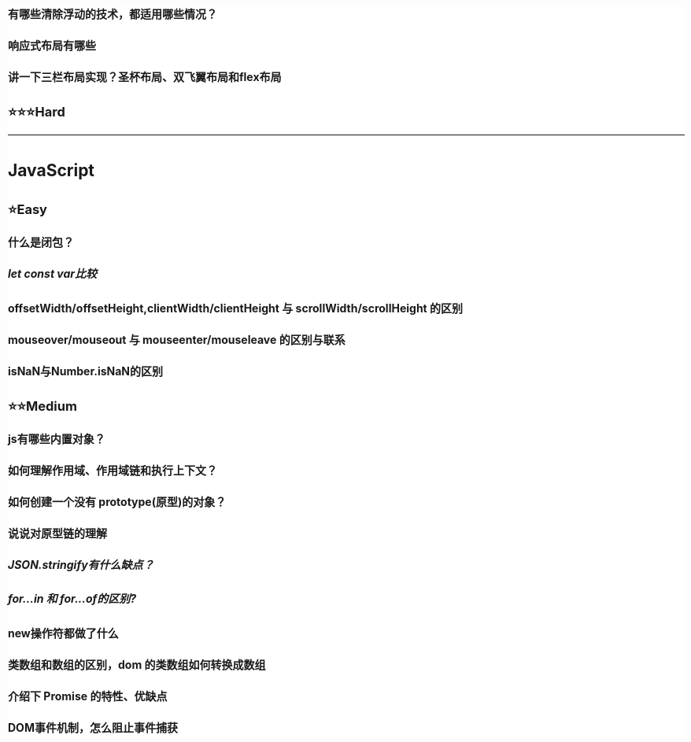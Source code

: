 #### 有哪些清除浮动的技术，都适用哪些情况？

#### 响应式布局有哪些

#### 讲一下三栏布局实现？圣杯布局、双飞翼布局和flex布局



### ⭐️⭐️⭐️Hard




<hr />

## JavaScript

### ⭐️Easy

#### 什么是闭包？

##### let const var比较

#### offsetWidth/offsetHeight,clientWidth/clientHeight 与 scrollWidth/scrollHeight 的区别

#### mouseover/mouseout 与 mouseenter/mouseleave 的区别与联系

#### isNaN与Number.isNaN的区别



### ⭐️⭐️Medium

#### js有哪些内置对象？

#### 如何理解作用域、作用域链和执行上下文？

#### 如何创建一个没有 prototype(原型)的对象？

#### 说说对原型链的理解

##### JSON.stringify有什么缺点？

##### for...in 和 for...of的区别?

#### new操作符都做了什么

#### 类数组和数组的区别，dom 的类数组如何转换成数组

#### 介绍下 Promise 的特性、优缺点

#### DOM事件机制，怎么阻止事件捕获
